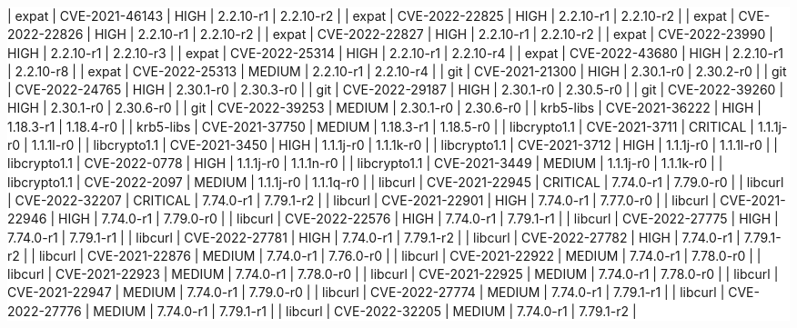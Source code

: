 | expat         |    CVE-2021-46143   |   HIGH  |  2.2.10-r1 | 2.2.10-r2 |
| expat         |    CVE-2022-22825   |   HIGH  |  2.2.10-r1 | 2.2.10-r2 |
| expat         |    CVE-2022-22826   |   HIGH  |  2.2.10-r1 | 2.2.10-r2 |
| expat         |    CVE-2022-22827   |   HIGH  |  2.2.10-r1 | 2.2.10-r2 |
| expat         |    CVE-2022-23990   |   HIGH  |  2.2.10-r1 | 2.2.10-r3 |
| expat         |    CVE-2022-25314   |   HIGH  |  2.2.10-r1 | 2.2.10-r4 |
| expat         |    CVE-2022-43680   |   HIGH  |  2.2.10-r1 | 2.2.10-r8 |
| expat         |    CVE-2022-25313   |   MEDIUM  |  2.2.10-r1 | 2.2.10-r4 |
| git         |    CVE-2021-21300   |   HIGH  |  2.30.1-r0 | 2.30.2-r0 |
| git         |    CVE-2022-24765   |   HIGH  |  2.30.1-r0 | 2.30.3-r0 |
| git         |    CVE-2022-29187   |   HIGH  |  2.30.1-r0 | 2.30.5-r0 |
| git         |    CVE-2022-39260   |   HIGH  |  2.30.1-r0 | 2.30.6-r0 |
| git         |    CVE-2022-39253   |   MEDIUM  |  2.30.1-r0 | 2.30.6-r0 |
| krb5-libs         |    CVE-2021-36222   |   HIGH  |  1.18.3-r1 | 1.18.4-r0 |
| krb5-libs         |    CVE-2021-37750   |   MEDIUM  |  1.18.3-r1 | 1.18.5-r0 |
| libcrypto1.1         |    CVE-2021-3711   |   CRITICAL  |  1.1.1j-r0 | 1.1.1l-r0 |
| libcrypto1.1         |    CVE-2021-3450   |   HIGH  |  1.1.1j-r0 | 1.1.1k-r0 |
| libcrypto1.1         |    CVE-2021-3712   |   HIGH  |  1.1.1j-r0 | 1.1.1l-r0 |
| libcrypto1.1         |    CVE-2022-0778   |   HIGH  |  1.1.1j-r0 | 1.1.1n-r0 |
| libcrypto1.1         |    CVE-2021-3449   |   MEDIUM  |  1.1.1j-r0 | 1.1.1k-r0 |
| libcrypto1.1         |    CVE-2022-2097   |   MEDIUM  |  1.1.1j-r0 | 1.1.1q-r0 |
| libcurl         |    CVE-2021-22945   |   CRITICAL  |  7.74.0-r1 | 7.79.0-r0 |
| libcurl         |    CVE-2022-32207   |   CRITICAL  |  7.74.0-r1 | 7.79.1-r2 |
| libcurl         |    CVE-2021-22901   |   HIGH  |  7.74.0-r1 | 7.77.0-r0 |
| libcurl         |    CVE-2021-22946   |   HIGH  |  7.74.0-r1 | 7.79.0-r0 |
| libcurl         |    CVE-2022-22576   |   HIGH  |  7.74.0-r1 | 7.79.1-r1 |
| libcurl         |    CVE-2022-27775   |   HIGH  |  7.74.0-r1 | 7.79.1-r1 |
| libcurl         |    CVE-2022-27781   |   HIGH  |  7.74.0-r1 | 7.79.1-r2 |
| libcurl         |    CVE-2022-27782   |   HIGH  |  7.74.0-r1 | 7.79.1-r2 |
| libcurl         |    CVE-2021-22876   |   MEDIUM  |  7.74.0-r1 | 7.76.0-r0 |
| libcurl         |    CVE-2021-22922   |   MEDIUM  |  7.74.0-r1 | 7.78.0-r0 |
| libcurl         |    CVE-2021-22923   |   MEDIUM  |  7.74.0-r1 | 7.78.0-r0 |
| libcurl         |    CVE-2021-22925   |   MEDIUM  |  7.74.0-r1 | 7.78.0-r0 |
| libcurl         |    CVE-2021-22947   |   MEDIUM  |  7.74.0-r1 | 7.79.0-r0 |
| libcurl         |    CVE-2022-27774   |   MEDIUM  |  7.74.0-r1 | 7.79.1-r1 |
| libcurl         |    CVE-2022-27776   |   MEDIUM  |  7.74.0-r1 | 7.79.1-r1 |
| libcurl         |    CVE-2022-32205   |   MEDIUM  |  7.74.0-r1 | 7.79.1-r2 |